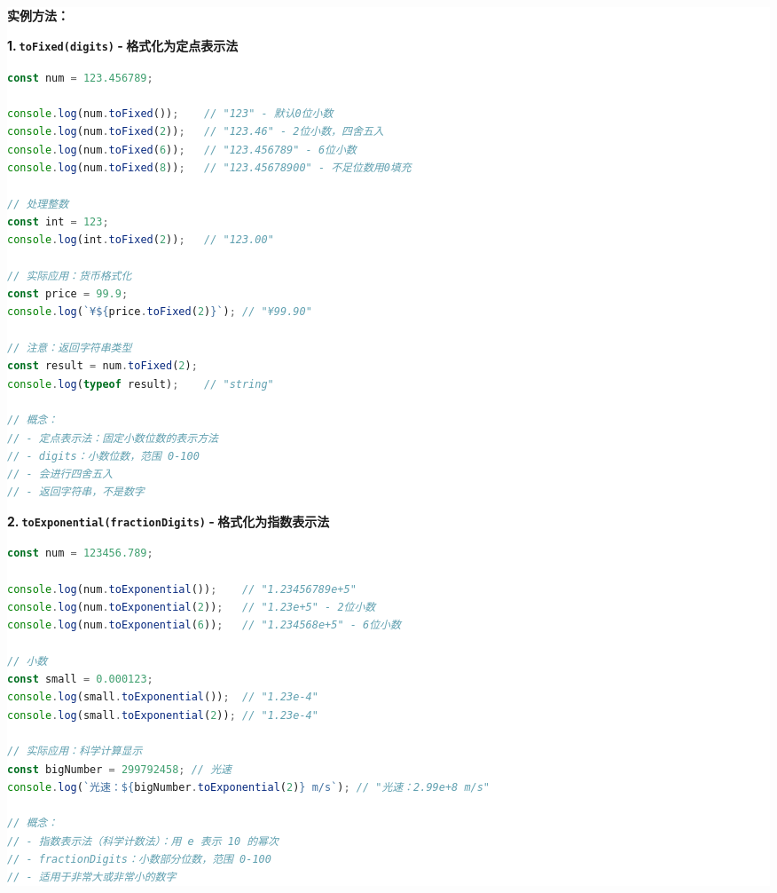 **实例方法：**

**1. `toFixed(digits)` - 格式化为定点表示法**
```javascript
const num = 123.456789;

console.log(num.toFixed());    // "123" - 默认0位小数
console.log(num.toFixed(2));   // "123.46" - 2位小数，四舍五入
console.log(num.toFixed(6));   // "123.456789" - 6位小数
console.log(num.toFixed(8));   // "123.45678900" - 不足位数用0填充

// 处理整数
const int = 123;
console.log(int.toFixed(2));   // "123.00"

// 实际应用：货币格式化
const price = 99.9;
console.log(`¥${price.toFixed(2)}`); // "¥99.90"

// 注意：返回字符串类型
const result = num.toFixed(2);
console.log(typeof result);    // "string"

// 概念：
// - 定点表示法：固定小数位数的表示方法
// - digits：小数位数，范围 0-100
// - 会进行四舍五入
// - 返回字符串，不是数字
```

**2. `toExponential(fractionDigits)` - 格式化为指数表示法**
```javascript
const num = 123456.789;

console.log(num.toExponential());    // "1.23456789e+5"
console.log(num.toExponential(2));   // "1.23e+5" - 2位小数
console.log(num.toExponential(6));   // "1.234568e+5" - 6位小数

// 小数
const small = 0.000123;
console.log(small.toExponential());  // "1.23e-4"
console.log(small.toExponential(2)); // "1.23e-4"

// 实际应用：科学计算显示
const bigNumber = 299792458; // 光速
console.log(`光速：${bigNumber.toExponential(2)} m/s`); // "光速：2.99e+8 m/s"

// 概念：
// - 指数表示法（科学计数法）：用 e 表示 10 的幂次
// - fractionDigits：小数部分位数，范围 0-100
// - 适用于非常大或非常小的数字
```
